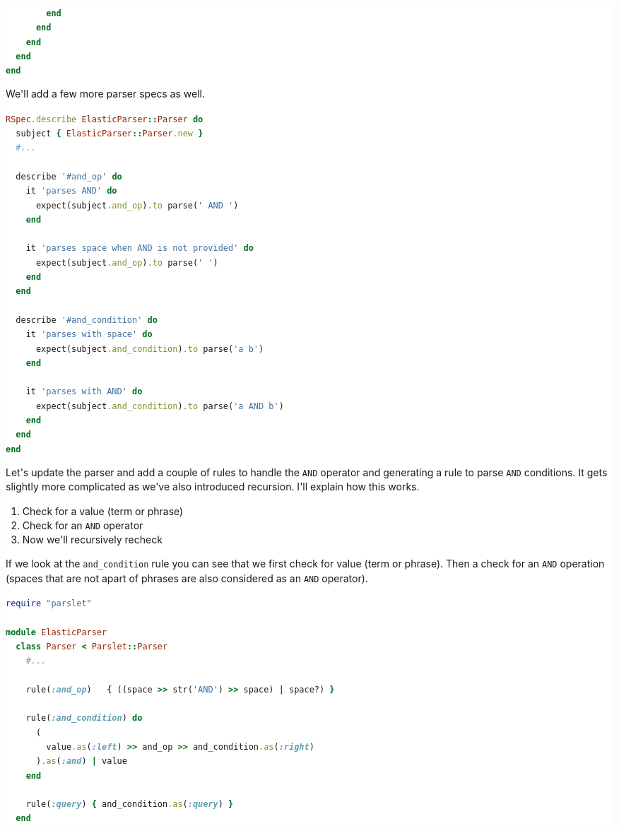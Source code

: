 ```ruby
        end
      end
    end
  end
end
```


We'll add a few more parser specs as well.

```ruby
RSpec.describe ElasticParser::Parser do
  subject { ElasticParser::Parser.new }
  #...

  describe '#and_op' do
    it 'parses AND' do
      expect(subject.and_op).to parse(' AND ')
    end

    it 'parses space when AND is not provided' do
      expect(subject.and_op).to parse(' ')
    end
  end

  describe '#and_condition' do
    it 'parses with space' do
      expect(subject.and_condition).to parse('a b')
    end

    it 'parses with AND' do
      expect(subject.and_condition).to parse('a AND b')
    end
  end
end
```

Let's update the parser and add a couple of rules to handle the `AND` operator and generating a rule to parse `AND` conditions. It gets slightly more complicated as we've also introduced recursion. I'll explain how this works.

1. Check for a value (term or phrase)
2. Check for an `AND` operator
3. Now we'll recursively  recheck

If we look at the `and_condition` rule you can see that we first check for value (term or phrase). Then a check for an `AND` operation (spaces that are not apart of phrases are also considered as an `AND` operator).


```ruby
require "parslet"

module ElasticParser
  class Parser < Parslet::Parser
    #...

    rule(:and_op)   { ((space >> str('AND') >> space) | space?) }

    rule(:and_condition) do
      (
        value.as(:left) >> and_op >> and_condition.as(:right)
      ).as(:and) | value
    end

    rule(:query) { and_condition.as(:query) }
  end
```